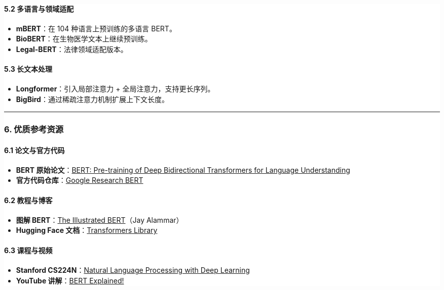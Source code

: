 #### **5.2 多语言与领域适配**
- **mBERT**：在 104 种语言上预训练的多语言 BERT。
- **BioBERT**：在生物医学文本上继续预训练。
- **Legal-BERT**：法律领域适配版本。

#### **5.3 长文本处理**
- **Longformer**：引入局部注意力 + 全局注意力，支持更长序列。
- **BigBird**：通过稀疏注意力机制扩展上下文长度。

---

### **6. 优质参考资源**
#### **6.1 论文与官方代码**
- **BERT 原始论文**：[BERT: Pre-training of Deep Bidirectional Transformers for Language Understanding](https://arxiv.org/abs/1810.04805)
- **官方代码仓库**：[Google Research BERT](https://github.com/google-research/bert)

#### **6.2 教程与博客**
- **图解 BERT**：[The Illustrated BERT](https://jalammar.github.io/illustrated-bert/)（Jay Alammar）
- **Hugging Face 文档**：[Transformers Library](https://huggingface.co/docs/transformers/model_doc/bert)

#### **6.3 课程与视频**
- **Stanford CS224N**：[Natural Language Processing with Deep Learning](http://web.stanford.edu/class/cs224n/)
- **YouTube 讲解**：[BERT Explained!](https://www.youtube.com/watch?v=xI0HHN5XKDo)



